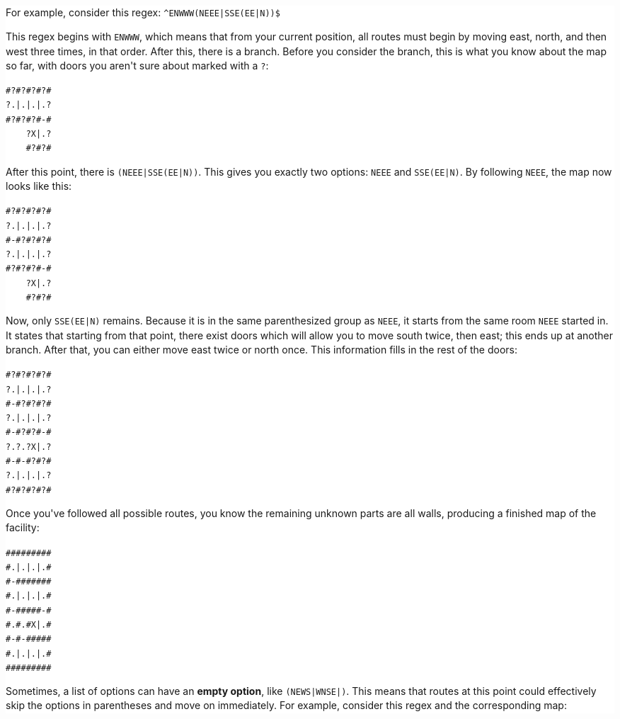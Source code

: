 For example, consider this regex: `^ENWWW(NEEE|SSE(EE|N))$`

This regex begins with `ENWWW`, which means that from your current position, all routes must begin by moving east, north, and then west three times, in that order. After this, there is a branch. Before you consider the branch, this is what you know about the map so far, with doors you aren't sure about marked with a `?`:

    #?#?#?#?#
    ?.|.|.|.?
    #?#?#?#-#
        ?X|.?
        #?#?#

After this point, there is `(NEEE|SSE(EE|N))`. This gives you exactly two options: `NEEE` and `SSE(EE|N)`. By following `NEEE`, the map now looks like this:

    #?#?#?#?#
    ?.|.|.|.?
    #-#?#?#?#
    ?.|.|.|.?
    #?#?#?#-#
        ?X|.?
        #?#?#

Now, only `SSE(EE|N)` remains. Because it is in the same parenthesized group as `NEEE`, it starts from the same room `NEEE` started in. It states that starting from that point, there exist doors which will allow you to move south twice, then east; this ends up at another branch. After that, you can either move east twice or north once. This information fills in the rest of the doors:

    #?#?#?#?#
    ?.|.|.|.?
    #-#?#?#?#
    ?.|.|.|.?
    #-#?#?#-#
    ?.?.?X|.?
    #-#-#?#?#
    ?.|.|.|.?
    #?#?#?#?#

Once you've followed all possible routes, you know the remaining unknown parts are all walls, producing a finished map of the facility:

    #########
    #.|.|.|.#
    #-#######
    #.|.|.|.#
    #-#####-#
    #.#.#X|.#
    #-#-#####
    #.|.|.|.#
    #########

Sometimes, a list of options can have an **empty option**, like `(NEWS|WNSE|)`. This means that routes at this point could effectively skip the options in parentheses and move on immediately. For example, consider this regex and the corresponding map:
